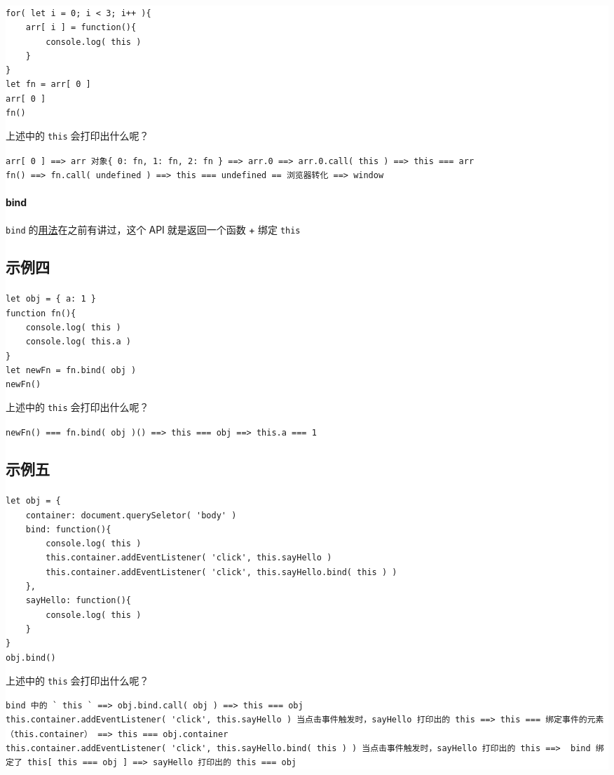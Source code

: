 ```
for( let i = 0; i < 3; i++ ){
    arr[ i ] = function(){
        console.log( this )
    }
}
let fn = arr[ 0 ]
arr[ 0 ]
fn()
```
上述中的 ` this ` 会打印出什么呢？
```
arr[ 0 ] ==> arr 对象{ 0: fn, 1: fn, 2: fn } ==> arr.0 ==> arr.0.call( this ) ==> this === arr
fn() ==> fn.call( undefined ) ==> this === undefined == 浏览器转化 ==> window
```

#### bind
` bind ` 的[用法](https://www.jianshu.com/p/e8ad9fdf8e07)在之前有讲过，这个 API 就是返回一个函数 + 绑定 ` this ` 
## 示例四
```
let obj = { a: 1 }
function fn(){
    console.log( this )
    console.log( this.a )
}
let newFn = fn.bind( obj )
newFn() 
```
上述中的 ` this ` 会打印出什么呢？
```
newFn() === fn.bind( obj )() ==> this === obj ==> this.a === 1
```
## 示例五
```
let obj = {
    container: document.querySeletor( 'body' )
    bind: function(){
        console.log( this )
        this.container.addEventListener( 'click', this.sayHello )
        this.container.addEventListener( 'click', this.sayHello.bind( this ) )
    },
    sayHello: function(){
        console.log( this )
    }
}
obj.bind()
```
上述中的 ` this ` 会打印出什么呢？
```
bind 中的 ` this ` ==> obj.bind.call( obj ) ==> this === obj
this.container.addEventListener( 'click', this.sayHello ) 当点击事件触发时，sayHello 打印出的 this ==> this === 绑定事件的元素（this.container） ==> this === obj.container
this.container.addEventListener( 'click', this.sayHello.bind( this ) ) 当点击事件触发时，sayHello 打印出的 this ==>  bind 绑定了 this[ this === obj ] ==> sayHello 打印出的 this === obj
```
